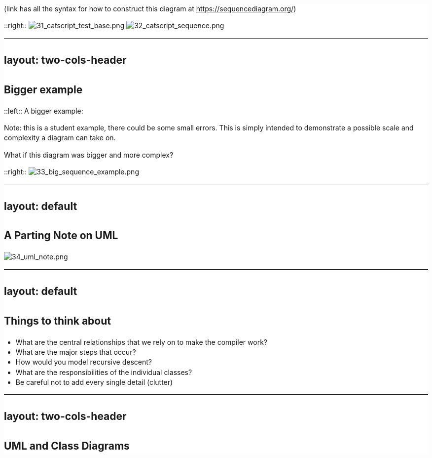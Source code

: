 (link has all the syntax for how to construct this diagram at https://sequencediagram.org/)

::right::
![31_catscript_test_base.png](31_catscript_test_base.png)
![32_catscript_sequence.png](32_catscript_sequence.png)



---
layout: two-cols-header
---

## Bigger example

::left::
A bigger example:

Note: this is a student example, there could be some small errors. This is simply intended to demonstrate a possible scale and complexity a diagram can take on.

What if this diagram was bigger and more complex?

::right::
![33_big_sequence_example.png](33_big_sequence_example.png)

---
layout: default
---

## A Parting Note on UML

![34_uml_note.png](34_uml_note.png)


---
layout: default
---

## Things to think about

* What are the central relationships that we rely on to make the compiler work?
* What are the major steps that occur?
* How would you model recursive descent?
* What are the responsibilities of the individual classes?
* Be careful not to add every single detail (clutter)


---
layout: two-cols-header
---

## UML and Class Diagrams

